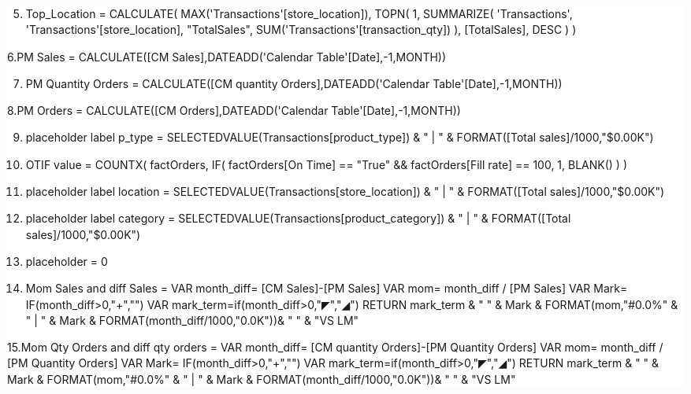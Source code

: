 
5. Top_Location = 
CALCULATE(
    MAX('Transactions'[store_location]),
    TOPN(
        1,
        SUMMARIZE(
            'Transactions',
            'Transactions'[store_location],
            "TotalSales", SUM('Transactions'[transaction_qty])
        ),
        [TotalSales],
        DESC
    )
)


6.PM Sales = 
CALCULATE([CM Sales],DATEADD('Calendar Table'[Date],-1,MONTH))

7. PM Quantity Orders = 
        CALCULATE([CM quantity Orders],DATEADD('Calendar Table'[Date],-1,MONTH))

8.PM Orders = 
         CALCULATE([CM Orders],DATEADD('Calendar Table'[Date],-1,MONTH))

9. placeholder label p_type = SELECTEDVALUE(Transactions[product_type]) & " | " & FORMAT([Total sales]/1000,"$0.00K")
10. OTIF value = COUNTX(
    factOrders, 
    IF(
        factOrders[On Time] == "True" && factOrders[Fill rate] == 100, 
        1, 
        BLANK()
    )
)

11. placeholder label location = SELECTEDVALUE(Transactions[store_location]) & " | " & FORMAT([Total sales]/1000,"$0.00K")
12. placeholder label category = SELECTEDVALUE(Transactions[product_category]) & " | " & FORMAT([Total sales]/1000,"$0.00K")
13. placeholder = 0

14. Mom Sales and diff Sales = 
VAR month_diff= [CM Sales]-[PM Sales]
VAR mom= month_diff / [PM Sales]
VAR Mark= IF(month_diff>0,"+","")
VAR mark_term=if(month_diff>0,"◤","◢")
RETURN
mark_term & " " & Mark & FORMAT(mom,"#0.0%" & " | " & Mark & FORMAT(month_diff/1000,"0.0K"))& " " & "VS LM"  

15.Mom Qty Orders and diff qty orders = 
VAR month_diff= [CM quantity Orders]-[PM Quantity Orders]
VAR mom= month_diff / [PM Quantity Orders]
VAR Mark= IF(month_diff>0,"+","")
VAR mark_term=if(month_diff>0,"◤","◢")
RETURN
mark_term & " " & Mark & FORMAT(mom,"#0.0%" & " | " & Mark & FORMAT(month_diff/1000,"0.0K"))& " " & "VS LM"  

